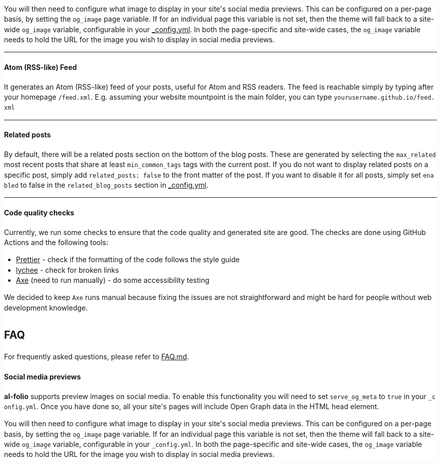 You will then need to configure what image to display in your site's social media previews. This can be configured on a per-page basis, by setting the `og_image` page variable. If for an individual page this variable is not set, then the theme will fall back to a site-wide `og_image` variable, configurable in your [\_config.yml](_config.yml). In both the page-specific and site-wide cases, the `og_image` variable needs to hold the URL for the image you wish to display in social media previews.

---

#### Atom (RSS-like) Feed

It generates an Atom (RSS-like) feed of your posts, useful for Atom and RSS readers. The feed is reachable simply by typing after your homepage `/feed.xml`. E.g. assuming your website mountpoint is the main folder, you can type `yourusername.github.io/feed.xml`

---

#### Related posts

By default, there will be a related posts section on the bottom of the blog posts. These are generated by selecting the `max_related` most recent posts that share at least `min_common_tags` tags with the current post. If you do not want to display related posts on a specific post, simply add `related_posts: false` to the front matter of the post. If you want to disable it for all posts, simply set `enabled` to false in the `related_blog_posts` section in [\_config.yml](_config.yml).

---

#### Code quality checks

Currently, we run some checks to ensure that the code quality and generated site are good. The checks are done using GitHub Actions and the following tools:

- [Prettier](https://prettier.io/) - check if the formatting of the code follows the style guide
- [lychee](https://lychee.cli.rs/) - check for broken links
- [Axe](https://github.com/dequelabs/axe-core) (need to run manually) - do some accessibility testing

We decided to keep `Axe` runs manual because fixing the issues are not straightforward and might be hard for people without web development knowledge.

## FAQ

For frequently asked questions, please refer to [FAQ.md](FAQ.md).

#### Social media previews
**al-folio** supports preview images on social media.
To enable this functionality you will need to set `serve_og_meta` to `true` in your `_config.yml`.
Once you have done so, all your site's pages will include Open Graph data in the HTML head element.

You will then need to configure what image to display in your site's social media previews.
This can be configured on a per-page basis, by setting the `og_image` page variable.
If for an individual page this variable is not set, then the theme will fall back to a site-wide `og_image` variable, configurable in your `_config.yml`.
In both the page-specific and site-wide cases, the `og_image` variable needs to hold the URL for the image you wish to display in social media previews.
